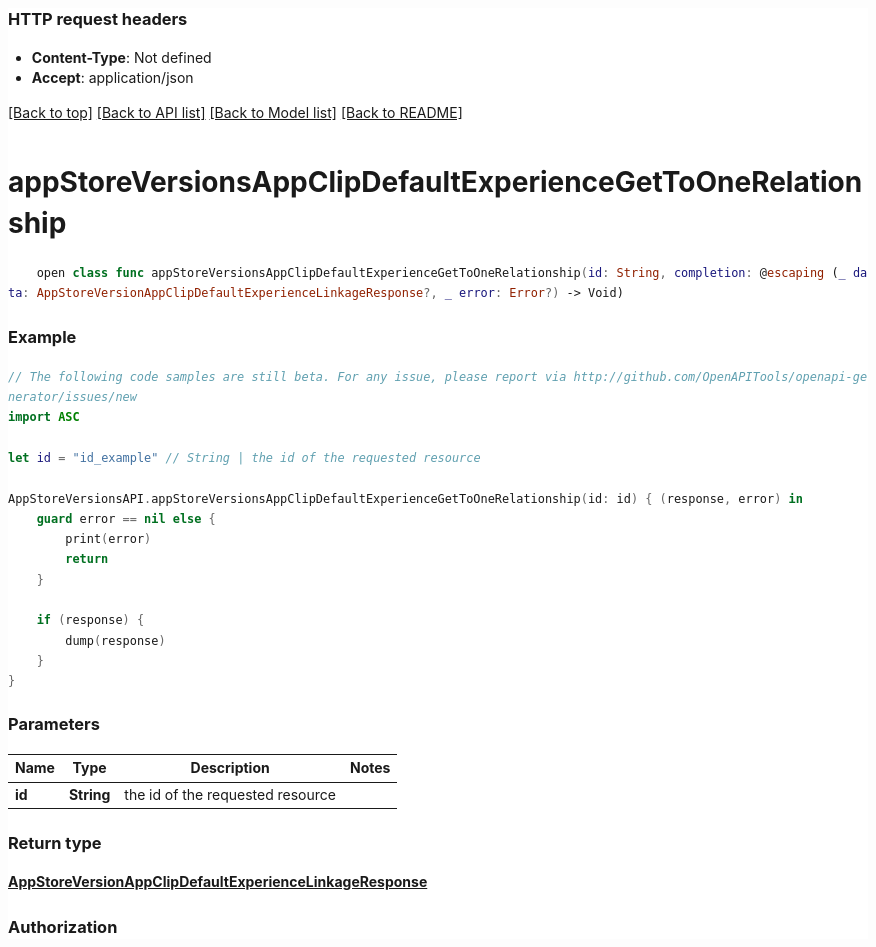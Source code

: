### HTTP request headers

 - **Content-Type**: Not defined
 - **Accept**: application/json

[[Back to top]](#) [[Back to API list]](../README.md#documentation-for-api-endpoints) [[Back to Model list]](../README.md#documentation-for-models) [[Back to README]](../README.md)

# **appStoreVersionsAppClipDefaultExperienceGetToOneRelationship**
```swift
    open class func appStoreVersionsAppClipDefaultExperienceGetToOneRelationship(id: String, completion: @escaping (_ data: AppStoreVersionAppClipDefaultExperienceLinkageResponse?, _ error: Error?) -> Void)
```



### Example
```swift
// The following code samples are still beta. For any issue, please report via http://github.com/OpenAPITools/openapi-generator/issues/new
import ASC

let id = "id_example" // String | the id of the requested resource

AppStoreVersionsAPI.appStoreVersionsAppClipDefaultExperienceGetToOneRelationship(id: id) { (response, error) in
    guard error == nil else {
        print(error)
        return
    }

    if (response) {
        dump(response)
    }
}
```

### Parameters

Name | Type | Description  | Notes
------------- | ------------- | ------------- | -------------
 **id** | **String** | the id of the requested resource | 

### Return type

[**AppStoreVersionAppClipDefaultExperienceLinkageResponse**](AppStoreVersionAppClipDefaultExperienceLinkageResponse.md)

### Authorization
